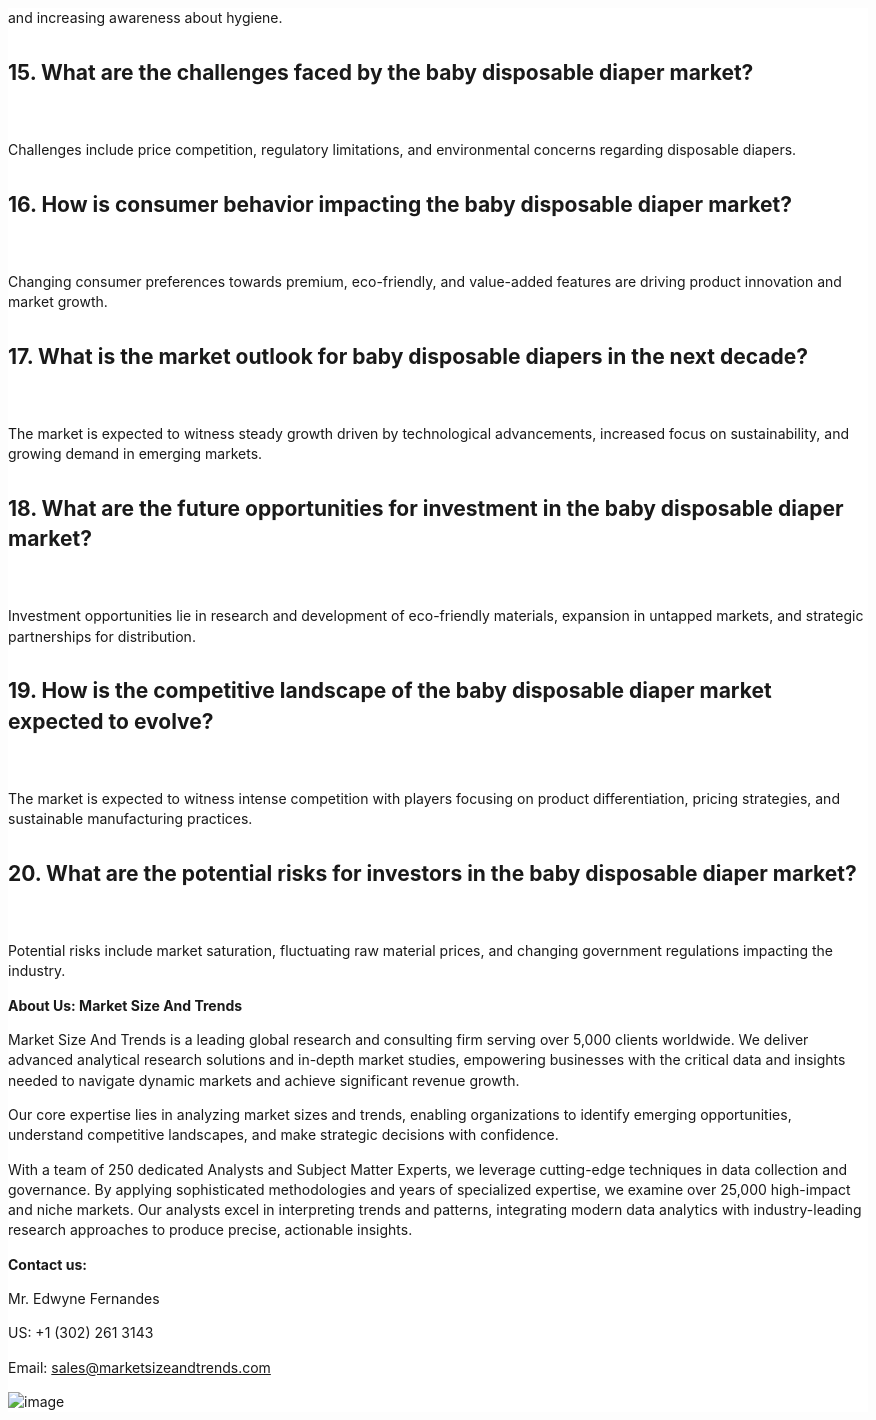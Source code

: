 and increasing awareness about hygiene.</p><h2>15. What are the challenges faced by the baby disposable diaper market?</h2><p>&nbsp;</p><p>Challenges include price competition, regulatory limitations, and environmental concerns regarding disposable diapers.</p><h2>16. How is consumer behavior impacting the baby disposable diaper market?</h2><p>&nbsp;</p><p>Changing consumer preferences towards premium, eco-friendly, and value-added features are driving product innovation and market growth.</p><h2>17. What is the market outlook for baby disposable diapers in the next decade?</h2><p>&nbsp;</p><p>The market is expected to witness steady growth driven by technological advancements, increased focus on sustainability, and growing demand in emerging markets.</p><h2>18. What are the future opportunities for investment in the baby disposable diaper market?</h2><p>&nbsp;</p><p>Investment opportunities lie in research and development of eco-friendly materials, expansion in untapped markets, and strategic partnerships for distribution.</p><h2>19. How is the competitive landscape of the baby disposable diaper market expected to evolve?</h2><p>&nbsp;</p><p>The market is expected to witness intense competition with players focusing on product differentiation, pricing strategies, and sustainable manufacturing practices.</p><h2>20. What are the potential risks for investors in the baby disposable diaper market?</h2><p>&nbsp;</p><p>Potential risks include market saturation, fluctuating raw material prices, and changing government regulations impacting the industry.</p></body></html></p><p><strong>About Us:&nbsp;Market Size And Trends</strong></p><p>Market Size And Trends&nbsp;is a leading global research and consulting firm serving over 5,000 clients worldwide. We deliver advanced analytical research solutions and in-depth market studies, empowering businesses with the critical data and insights needed to navigate dynamic markets and achieve significant revenue growth.</p><p>Our core expertise lies in analyzing market sizes and trends, enabling organizations to identify emerging opportunities, understand competitive landscapes, and make strategic decisions with confidence.</p><p>With a team of 250 dedicated Analysts and Subject Matter Experts, we leverage cutting-edge techniques in data collection and governance. By applying sophisticated methodologies and years of specialized expertise, we examine over 25,000 high-impact and niche markets. Our analysts excel in interpreting trends and patterns, integrating modern data analytics with industry-leading research approaches to produce precise, actionable insights.</p><p><strong>Contact us:</strong></p><p>Mr. Edwyne Fernandes</p><p>US: +1 (302) 261 3143</p><p>Email: <a href="mailto:sales@marketsizeandtrends.com">sales@marketsizeandtrends.com</a>&nbsp;</p>
![image](https://github.com/user-attachments/assets/2bd90a5b-9d10-40fa-99c7-799bc4e9a4eb)
